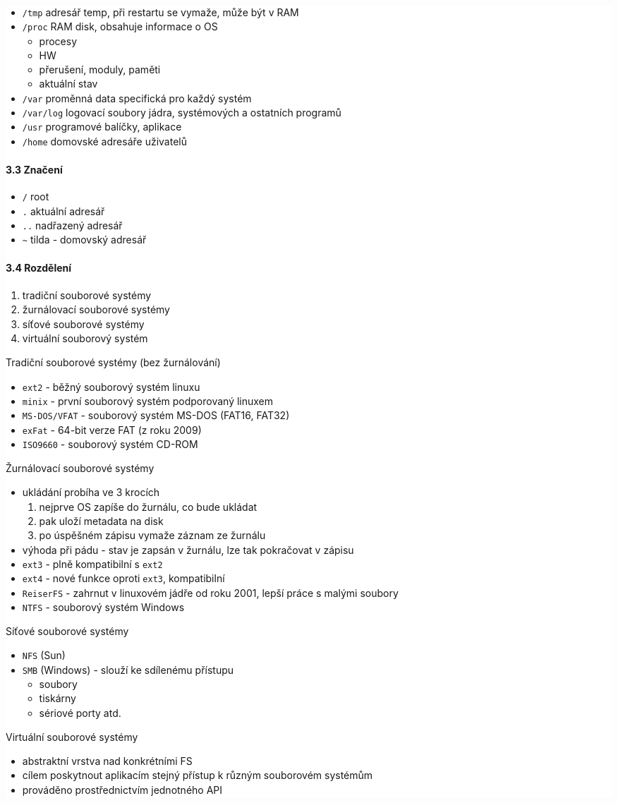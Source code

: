 - `/tmp` adresář temp, při restartu se vymaže, může být v RAM
- `/proc` RAM disk, obsahuje informace o OS
    - procesy
    - HW
    - přerušení, moduly, paměti
    - aktuální stav
- `/var` proměnná data specifická pro každý systém
- `/var/log` logovací soubory jádra, systémových a ostatních programů
- `/usr` programové balíčky, aplikace
- `/home` domovské adresáře uživatelů

#### 3.3 Značení
- `/` root
- `.` aktuální adresář
- `..` nadřazený adresář
- `~` tilda - domovský adresář

#### 3.4 Rozdělení
1. tradiční souborové systémy
2. žurnálovací souborové systémy
3. síťové souborové systémy
4. virtuální souborový systém

Tradiční souborové systémy (bez žurnálování)
- `ext2` - běžný souborový systém linuxu
- `minix` - první souborový systém podporovaný linuxem
- `MS-DOS/VFAT` - souborový systém MS-DOS (FAT16, FAT32)
- `exFat` - 64-bit verze FAT (z roku 2009)
- `ISO9660` - souborový systém CD-ROM

Žurnálovací souborové systémy
- ukládání probíha ve 3 krocích
    1. nejprve OS zapíše do žurnálu, co bude ukládat
    2. pak uloží metadata na disk
    3. po úspěšném zápisu vymaže záznam ze žurnálu
- výhoda při pádu - stav je zapsán v žurnálu, lze tak pokračovat v zápisu
- `ext3` - plně kompatibilní s `ext2`
- `ext4` - nové funkce oproti `ext3`, kompatibilní
- `ReiserFS` - zahrnut v linuxovém jádře od roku 2001, lepší práce s malými soubory
- `NTFS` - souborový systém Windows

Síťové souborové systémy
- `NFS` (Sun)
- `SMB` (Windows) - slouží ke sdílenému přístupu
    - soubory
    - tiskárny
    - sériové porty atd.
    
Virtuální souborové systémy
- abstraktní vrstva nad konkrétními FS
- cílem poskytnout aplikacím stejný přístup k různým souborovém systémům
- prováděno prostřednictvím jednotného API
